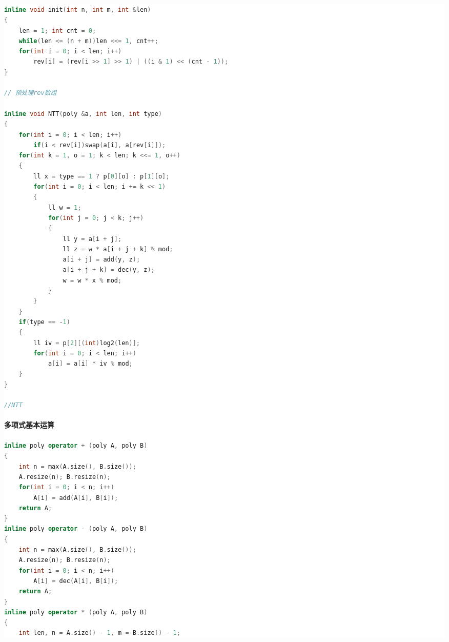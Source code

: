 ```cpp
inline void init(int n, int m, int &len)
{
    len = 1; int cnt = 0;
    while(len <= (n + m))len <<= 1, cnt++;
    for(int i = 0; i < len; i++)
        rev[i] = (rev[i >> 1] >> 1) | ((i & 1) << (cnt - 1));
}

// 预处理rev数组

inline void NTT(poly &a, int len, int type)
{
    for(int i = 0; i < len; i++)
        if(i < rev[i])swap(a[i], a[rev[i]]);
    for(int k = 1, o = 1; k < len; k <<= 1, o++)
    {
        ll x = type == 1 ? p[0][o] : p[1][o];
        for(int i = 0; i < len; i += k << 1)
        {
            ll w = 1;
            for(int j = 0; j < k; j++)
            {
                ll y = a[i + j];
                ll z = w * a[i + j + k] % mod;
                a[i + j] = add(y, z);
                a[i + j + k] = dec(y, z);
                w = w * x % mod;
            }
        }
    }
    if(type == -1)
    {
        ll iv = p[2][(int)log2(len)];
        for(int i = 0; i < len; i++)
            a[i] = a[i] * iv % mod;
    }
}

//NTT

```
#### 多项式基本运算

```cpp
inline poly operator + (poly A, poly B)
{
    int n = max(A.size(), B.size());
    A.resize(n); B.resize(n);
    for(int i = 0; i < n; i++)
        A[i] = add(A[i], B[i]);
    return A;
}
inline poly operator - (poly A, poly B)
{
    int n = max(A.size(), B.size());
    A.resize(n); B.resize(n);
    for(int i = 0; i < n; i++)
        A[i] = dec(A[i], B[i]);
    return A;
}
inline poly operator * (poly A, poly B)
{
    int len, n = A.size() - 1, m = B.size() - 1;
```